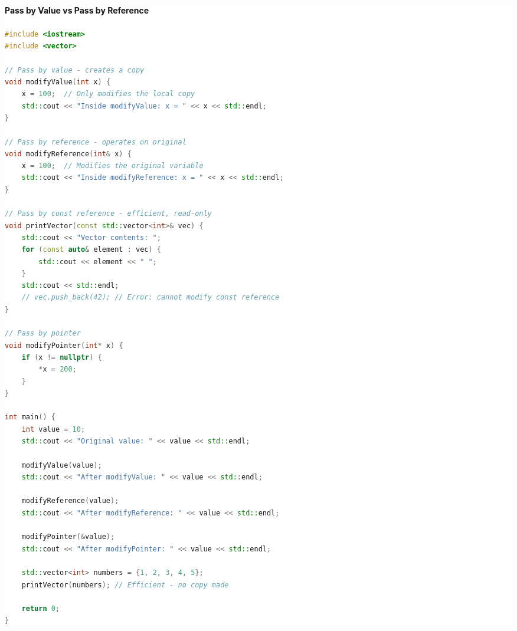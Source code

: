 #### Pass by Value vs Pass by Reference

```cpp
#include <iostream>
#include <vector>

// Pass by value - creates a copy
void modifyValue(int x) {
    x = 100;  // Only modifies the local copy
    std::cout << "Inside modifyValue: x = " << x << std::endl;
}

// Pass by reference - operates on original
void modifyReference(int& x) {
    x = 100;  // Modifies the original variable
    std::cout << "Inside modifyReference: x = " << x << std::endl;
}

// Pass by const reference - efficient, read-only
void printVector(const std::vector<int>& vec) {
    std::cout << "Vector contents: ";
    for (const auto& element : vec) {
        std::cout << element << " ";
    }
    std::cout << std::endl;
    // vec.push_back(42); // Error: cannot modify const reference
}

// Pass by pointer
void modifyPointer(int* x) {
    if (x != nullptr) {
        *x = 200;
    }
}

int main() {
    int value = 10;
    std::cout << "Original value: " << value << std::endl;

    modifyValue(value);
    std::cout << "After modifyValue: " << value << std::endl;

    modifyReference(value);
    std::cout << "After modifyReference: " << value << std::endl;

    modifyPointer(&value);
    std::cout << "After modifyPointer: " << value << std::endl;

    std::vector<int> numbers = {1, 2, 3, 4, 5};
    printVector(numbers); // Efficient - no copy made

    return 0;
}
```
